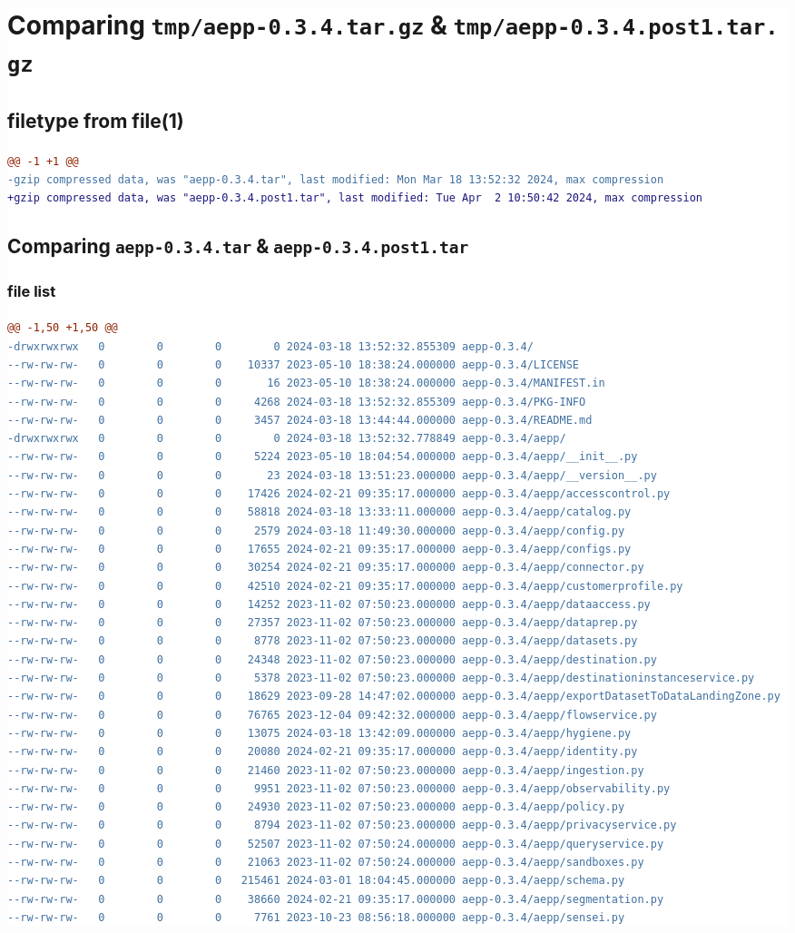 # Comparing `tmp/aepp-0.3.4.tar.gz` & `tmp/aepp-0.3.4.post1.tar.gz`

## filetype from file(1)

```diff
@@ -1 +1 @@
-gzip compressed data, was "aepp-0.3.4.tar", last modified: Mon Mar 18 13:52:32 2024, max compression
+gzip compressed data, was "aepp-0.3.4.post1.tar", last modified: Tue Apr  2 10:50:42 2024, max compression
```

## Comparing `aepp-0.3.4.tar` & `aepp-0.3.4.post1.tar`

### file list

```diff
@@ -1,50 +1,50 @@
-drwxrwxrwx   0        0        0        0 2024-03-18 13:52:32.855309 aepp-0.3.4/
--rw-rw-rw-   0        0        0    10337 2023-05-10 18:38:24.000000 aepp-0.3.4/LICENSE
--rw-rw-rw-   0        0        0       16 2023-05-10 18:38:24.000000 aepp-0.3.4/MANIFEST.in
--rw-rw-rw-   0        0        0     4268 2024-03-18 13:52:32.855309 aepp-0.3.4/PKG-INFO
--rw-rw-rw-   0        0        0     3457 2024-03-18 13:44:44.000000 aepp-0.3.4/README.md
-drwxrwxrwx   0        0        0        0 2024-03-18 13:52:32.778849 aepp-0.3.4/aepp/
--rw-rw-rw-   0        0        0     5224 2023-05-10 18:04:54.000000 aepp-0.3.4/aepp/__init__.py
--rw-rw-rw-   0        0        0       23 2024-03-18 13:51:23.000000 aepp-0.3.4/aepp/__version__.py
--rw-rw-rw-   0        0        0    17426 2024-02-21 09:35:17.000000 aepp-0.3.4/aepp/accesscontrol.py
--rw-rw-rw-   0        0        0    58818 2024-03-18 13:33:11.000000 aepp-0.3.4/aepp/catalog.py
--rw-rw-rw-   0        0        0     2579 2024-03-18 11:49:30.000000 aepp-0.3.4/aepp/config.py
--rw-rw-rw-   0        0        0    17655 2024-02-21 09:35:17.000000 aepp-0.3.4/aepp/configs.py
--rw-rw-rw-   0        0        0    30254 2024-02-21 09:35:17.000000 aepp-0.3.4/aepp/connector.py
--rw-rw-rw-   0        0        0    42510 2024-02-21 09:35:17.000000 aepp-0.3.4/aepp/customerprofile.py
--rw-rw-rw-   0        0        0    14252 2023-11-02 07:50:23.000000 aepp-0.3.4/aepp/dataaccess.py
--rw-rw-rw-   0        0        0    27357 2023-11-02 07:50:23.000000 aepp-0.3.4/aepp/dataprep.py
--rw-rw-rw-   0        0        0     8778 2023-11-02 07:50:23.000000 aepp-0.3.4/aepp/datasets.py
--rw-rw-rw-   0        0        0    24348 2023-11-02 07:50:23.000000 aepp-0.3.4/aepp/destination.py
--rw-rw-rw-   0        0        0     5378 2023-11-02 07:50:23.000000 aepp-0.3.4/aepp/destinationinstanceservice.py
--rw-rw-rw-   0        0        0    18629 2023-09-28 14:47:02.000000 aepp-0.3.4/aepp/exportDatasetToDataLandingZone.py
--rw-rw-rw-   0        0        0    76765 2023-12-04 09:42:32.000000 aepp-0.3.4/aepp/flowservice.py
--rw-rw-rw-   0        0        0    13075 2024-03-18 13:42:09.000000 aepp-0.3.4/aepp/hygiene.py
--rw-rw-rw-   0        0        0    20080 2024-02-21 09:35:17.000000 aepp-0.3.4/aepp/identity.py
--rw-rw-rw-   0        0        0    21460 2023-11-02 07:50:23.000000 aepp-0.3.4/aepp/ingestion.py
--rw-rw-rw-   0        0        0     9951 2023-11-02 07:50:23.000000 aepp-0.3.4/aepp/observability.py
--rw-rw-rw-   0        0        0    24930 2023-11-02 07:50:23.000000 aepp-0.3.4/aepp/policy.py
--rw-rw-rw-   0        0        0     8794 2023-11-02 07:50:23.000000 aepp-0.3.4/aepp/privacyservice.py
--rw-rw-rw-   0        0        0    52507 2023-11-02 07:50:24.000000 aepp-0.3.4/aepp/queryservice.py
--rw-rw-rw-   0        0        0    21063 2023-11-02 07:50:24.000000 aepp-0.3.4/aepp/sandboxes.py
--rw-rw-rw-   0        0        0   215461 2024-03-01 18:04:45.000000 aepp-0.3.4/aepp/schema.py
--rw-rw-rw-   0        0        0    38660 2024-02-21 09:35:17.000000 aepp-0.3.4/aepp/segmentation.py
--rw-rw-rw-   0        0        0     7761 2023-10-23 08:56:18.000000 aepp-0.3.4/aepp/sensei.py
```